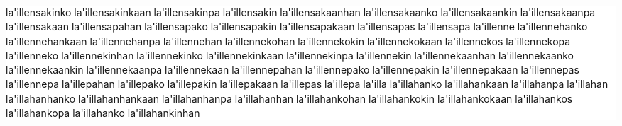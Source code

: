 la'illensakinko
la'illensakinkaan
la'illensakinpa
la'illensakin
la'illensakaanhan
la'illensakaanko
la'illensakaankin
la'illensakaanpa
la'illensakaan
la'illensapahan
la'illensapako
la'illensapakin
la'illensapakaan
la'illensapas
la'illensapa
la'illenne
la'illennehanko
la'illennehankaan
la'illennehanpa
la'illennehan
la'illennekohan
la'illennekokin
la'illennekokaan
la'illennekos
la'illennekopa
la'illenneko
la'illennekinhan
la'illennekinko
la'illennekinkaan
la'illennekinpa
la'illennekin
la'illennekaanhan
la'illennekaanko
la'illennekaankin
la'illennekaanpa
la'illennekaan
la'illennepahan
la'illennepako
la'illennepakin
la'illennepakaan
la'illennepas
la'illennepa
la'illepahan
la'illepako
la'illepakin
la'illepakaan
la'illepas
la'illepa
la'illa
la'illahanko
la'illahankaan
la'illahanpa
la'illahan
la'illahanhanko
la'illahanhankaan
la'illahanhanpa
la'illahanhan
la'illahankohan
la'illahankokin
la'illahankokaan
la'illahankos
la'illahankopa
la'illahanko
la'illahankinhan